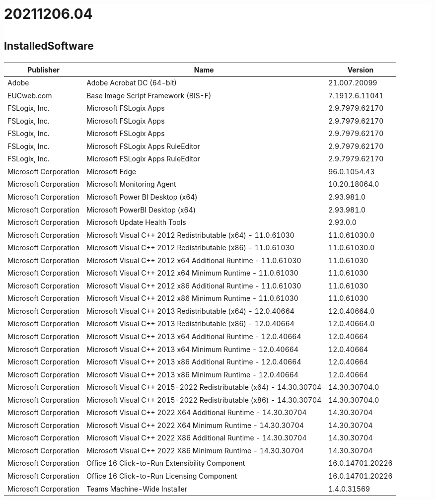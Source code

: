 ﻿# 20211206.04

## InstalledSoftware

| Publisher             | Name                                                               | Version          |
| --------------------- | ------------------------------------------------------------------ | ---------------- |
| Adobe                 | Adobe Acrobat DC (64-bit)                                          | 21.007.20099     |
| EUCweb.com            | Base Image Script Framework (BIS-F)                                | 7.1912.6.11041   |
| FSLogix, Inc.         | Microsoft FSLogix Apps                                             | 2.9.7979.62170   |
| FSLogix, Inc.         | Microsoft FSLogix Apps                                             | 2.9.7979.62170   |
| FSLogix, Inc.         | Microsoft FSLogix Apps                                             | 2.9.7979.62170   |
| FSLogix, Inc.         | Microsoft FSLogix Apps RuleEditor                                  | 2.9.7979.62170   |
| FSLogix, Inc.         | Microsoft FSLogix Apps RuleEditor                                  | 2.9.7979.62170   |
| Microsoft Corporation | Microsoft Edge                                                     | 96.0.1054.43     |
| Microsoft Corporation | Microsoft Monitoring Agent                                         | 10.20.18064.0    |
| Microsoft Corporation | Microsoft Power BI Desktop (x64)                                   | 2.93.981.0       |
| Microsoft Corporation | Microsoft PowerBI Desktop (x64)                                    | 2.93.981.0       |
| Microsoft Corporation | Microsoft Update Health Tools                                      | 2.93.0.0         |
| Microsoft Corporation | Microsoft Visual C++ 2012 Redistributable (x64) - 11.0.61030       | 11.0.61030.0     |
| Microsoft Corporation | Microsoft Visual C++ 2012 Redistributable (x86) - 11.0.61030       | 11.0.61030.0     |
| Microsoft Corporation | Microsoft Visual C++ 2012 x64 Additional Runtime - 11.0.61030      | 11.0.61030       |
| Microsoft Corporation | Microsoft Visual C++ 2012 x64 Minimum Runtime - 11.0.61030         | 11.0.61030       |
| Microsoft Corporation | Microsoft Visual C++ 2012 x86 Additional Runtime - 11.0.61030      | 11.0.61030       |
| Microsoft Corporation | Microsoft Visual C++ 2012 x86 Minimum Runtime - 11.0.61030         | 11.0.61030       |
| Microsoft Corporation | Microsoft Visual C++ 2013 Redistributable (x64) - 12.0.40664       | 12.0.40664.0     |
| Microsoft Corporation | Microsoft Visual C++ 2013 Redistributable (x86) - 12.0.40664       | 12.0.40664.0     |
| Microsoft Corporation | Microsoft Visual C++ 2013 x64 Additional Runtime - 12.0.40664      | 12.0.40664       |
| Microsoft Corporation | Microsoft Visual C++ 2013 x64 Minimum Runtime - 12.0.40664         | 12.0.40664       |
| Microsoft Corporation | Microsoft Visual C++ 2013 x86 Additional Runtime - 12.0.40664      | 12.0.40664       |
| Microsoft Corporation | Microsoft Visual C++ 2013 x86 Minimum Runtime - 12.0.40664         | 12.0.40664       |
| Microsoft Corporation | Microsoft Visual C++ 2015-2022 Redistributable (x64) - 14.30.30704 | 14.30.30704.0    |
| Microsoft Corporation | Microsoft Visual C++ 2015-2022 Redistributable (x86) - 14.30.30704 | 14.30.30704.0    |
| Microsoft Corporation | Microsoft Visual C++ 2022 X64 Additional Runtime - 14.30.30704     | 14.30.30704      |
| Microsoft Corporation | Microsoft Visual C++ 2022 X64 Minimum Runtime - 14.30.30704        | 14.30.30704      |
| Microsoft Corporation | Microsoft Visual C++ 2022 X86 Additional Runtime - 14.30.30704     | 14.30.30704      |
| Microsoft Corporation | Microsoft Visual C++ 2022 X86 Minimum Runtime - 14.30.30704        | 14.30.30704      |
| Microsoft Corporation | Office 16 Click-to-Run Extensibility Component                     | 16.0.14701.20226 |
| Microsoft Corporation | Office 16 Click-to-Run Licensing Component                         | 16.0.14701.20226 |
| Microsoft Corporation | Teams Machine-Wide Installer                                       | 1.4.0.31569      |
